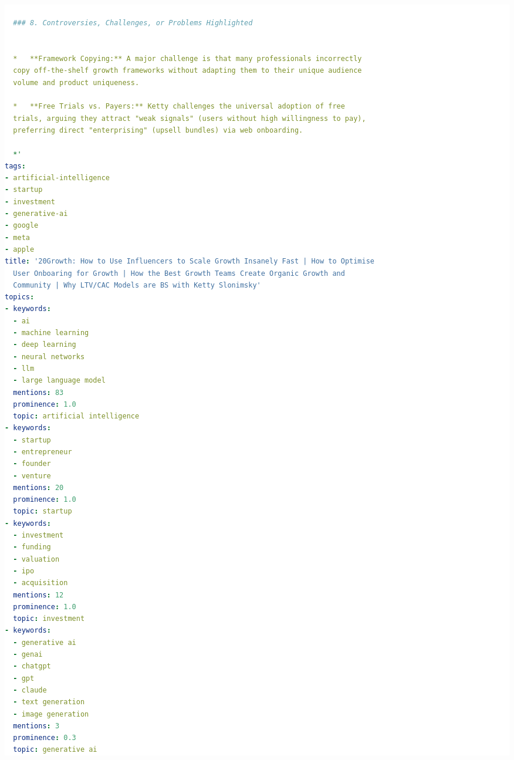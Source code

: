 ```yaml

  ### 8. Controversies, Challenges, or Problems Highlighted


  *   **Framework Copying:** A major challenge is that many professionals incorrectly
  copy off-the-shelf growth frameworks without adapting them to their unique audience
  volume and product uniqueness.

  *   **Free Trials vs. Payers:** Ketty challenges the universal adoption of free
  trials, arguing they attract "weak signals" (users without high willingness to pay),
  preferring direct "enterprising" (upsell bundles) via web onboarding.

  *'
tags:
- artificial-intelligence
- startup
- investment
- generative-ai
- google
- meta
- apple
title: '20Growth: How to Use Influencers to Scale Growth Insanely Fast | How to Optimise
  User Onboaring for Growth | How the Best Growth Teams Create Organic Growth and
  Community | Why LTV/CAC Models are BS with Ketty Slonimsky'
topics:
- keywords:
  - ai
  - machine learning
  - deep learning
  - neural networks
  - llm
  - large language model
  mentions: 83
  prominence: 1.0
  topic: artificial intelligence
- keywords:
  - startup
  - entrepreneur
  - founder
  - venture
  mentions: 20
  prominence: 1.0
  topic: startup
- keywords:
  - investment
  - funding
  - valuation
  - ipo
  - acquisition
  mentions: 12
  prominence: 1.0
  topic: investment
- keywords:
  - generative ai
  - genai
  - chatgpt
  - gpt
  - claude
  - text generation
  - image generation
  mentions: 3
  prominence: 0.3
  topic: generative ai
```